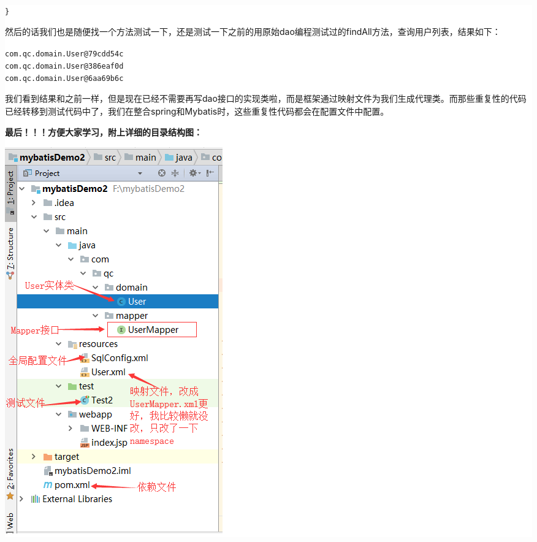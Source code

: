 ```
}
```

然后的话我们也是随便找一个方法测试一下，还是测试一下之前的用原始dao编程测试过的findAll方法，查询用户列表，结果如下：

```
com.qc.domain.User@79cdd54c
com.qc.domain.User@386eaf0d
com.qc.domain.User@6aa69b6c
```

我们看到结果和之前一样，但是现在已经不需要再写dao接口的实现类啦，而是框架通过映射文件为我们生成代理类。而那些重复性的代码已经转移到测试代码中了，我们在整合spring和Mybatis时，这些重复性代码都会在配置文件中配置。

**最后！！！方便大家学习，附上详细的目录结构图：**

![](https://raw.githubusercontent.com/Los-GTI/Los-GTI.github.io/master/img/mybatis/mybatis8.png)
